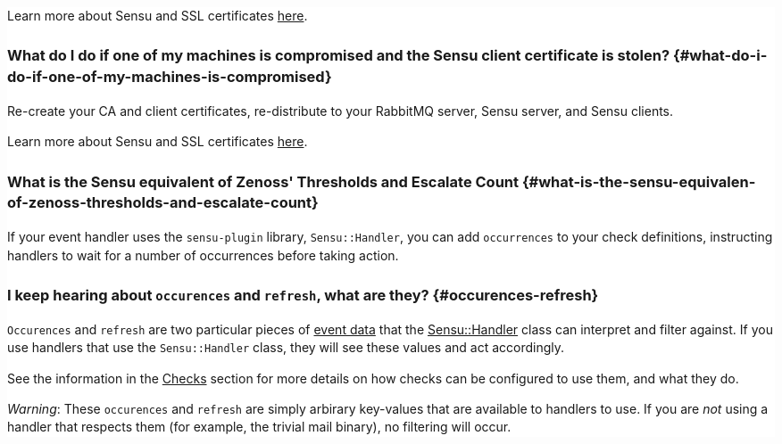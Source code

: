 Learn more about Sensu and SSL certificates [here](certificates).

### What do I do if one of my machines is compromised and the Sensu client certificate is stolen? {#what-do-i-do-if-one-of-my-machines-is-compromised}

Re-create your CA and client certificates, re-distribute to your
RabbitMQ server, Sensu server, and Sensu clients.

Learn more about Sensu and SSL certificates [here](certificates).

### What is the Sensu equivalent of Zenoss' Thresholds and Escalate Count {#what-is-the-sensu-equivalen-of-zenoss-thresholds-and-escalate-count}

If your event handler uses the `sensu-plugin` library,
`Sensu::Handler`, you can add `occurrences` to your check definitions,
instructing handlers to wait for a number of occurrences before taking
action.

### I keep hearing about `occurences` and `refresh`, what are they? {#occurences-refresh}

`Occurences` and `refresh` are two particular pieces of [event data](event_data)
that the [Sensu::Handler](https://github.com/sensu/sensu-plugin/blob/master/lib/sensu-handler.rb)
class can interpret and filter against. If you use handlers that use the
`Sensu::Handler` class, they will see these values and act accordingly.

See the information in the [Checks](checks#common-custom-check-definitions)
section for more details on how checks can be configured to use them, and what
they do.

*Warning*: These `occurences` and `refresh` are simply arbirary key-values that
are available to handlers to use. If you are *not* using a handler that respects
them (for example, the trivial mail binary), no filtering will occur.

